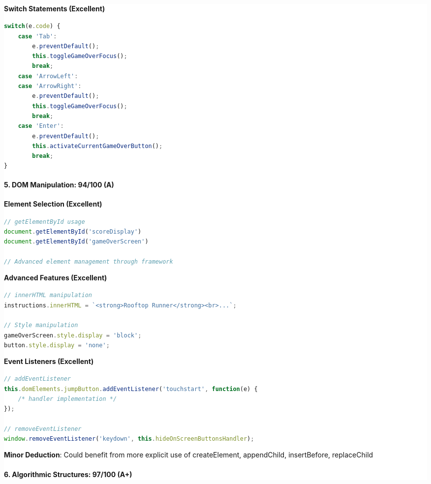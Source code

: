 **Switch Statements (Excellent)**
```javascript
switch(e.code) {
    case 'Tab': 
        e.preventDefault(); 
        this.toggleGameOverFocus(); 
        break;
    case 'ArrowLeft':
    case 'ArrowRight': 
        e.preventDefault(); 
        this.toggleGameOverFocus(); 
        break;
    case 'Enter': 
        e.preventDefault(); 
        this.activateCurrentGameOverButton(); 
        break;
}
```

#### 5. DOM Manipulation: **94/100 (A)**

**Element Selection (Excellent)**
```javascript
// getElementById usage
document.getElementById('scoreDisplay')
document.getElementById('gameOverScreen')

// Advanced element management through framework
```

**Advanced Features (Excellent)**
```javascript
// innerHTML manipulation
instructions.innerHTML = `<strong>Rooftop Runner</strong><br>...`;

// Style manipulation
gameOverScreen.style.display = 'block';
button.style.display = 'none';
```

**Event Listeners (Excellent)**
```javascript
// addEventListener
this.domElements.jumpButton.addEventListener('touchstart', function(e) { 
    /* handler implementation */ 
});

// removeEventListener
window.removeEventListener('keydown', this.hideOnScreenButtonsHandler);
```

**Minor Deduction**: Could benefit from more explicit use of createElement, appendChild, insertBefore, replaceChild

#### 6. Algorithmic Structures: **97/100 (A+)**

